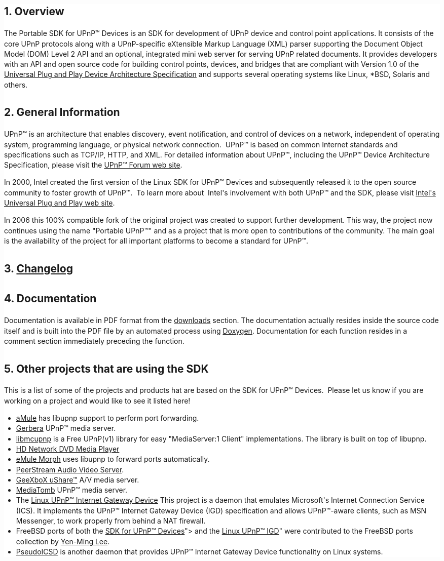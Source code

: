 ## 1. Overview

The Portable SDK for UPnP&trade; Devices is an SDK for development of UPnP device and control point applications. It consists of the core UPnP protocols along with a UPnP-specific eXtensible Markup Language (XML) parser supporting the Document Object Model (DOM) Level 2 API and an optional, integrated mini web server for serving UPnP related documents. It provides developers with an API and open source code for building control points, devices, and bridges that are compliant with Version 1.0 of the [Universal Plug and Play Device Architecture Specification](http://www.upnp.org/resources/upnpresources.zip) and supports several operating systems like Linux, *BSD, Solaris and others.

## 2. General Information

UPnP&trade; is an architecture that enables discovery, event notification, and control of devices on a network, independent of operating system, programming language, or physical network connection.&nbsp; UPnP&trade; is based on common Internet standards and specifications such as TCP/IP, HTTP, and XML. For detailed information about UPnP&trade;, including the UPnP&trade; Device Architecture Specification, please visit the [UPnP&trade; Forum web site](http://www.upnp.org/).

In 2000, Intel created the first version of the Linux SDK for UPnP&trade; Devices and subsequently released it to the open source community to foster growth of UPnP&trade;.&nbsp; To learn more about&nbsp; Intel's involvement with both UPnP&trade; and the SDK, please visit [Intel's Universal Plug and Play web site](http://www.intel.com/cd/ids/developer/asmo-na/eng/downloads/upnp/index.htm").

In 2006 this 100% compatible fork of the original project was created to
support further development. This way, the project now continues using the name "Portable UPnP&trade;" and as a project that is more open to contributions of the community. The main goal is the availability of the project for all important platforms to become a standard for UPnP&trade;.

## 3. [Changelog](ChangeLog)

## 4. Documentation

Documentation is available in PDF format from the [downloads](http://sourceforge.net/project/showfiles.php?group_id=166957) section. The documentation actually resides inside the source code itself and is built into the PDF file by an automated process using [Doxygen](https://www.doxygen.nl). Documentation for each function resides in a comment section immediately preceding the function.

## 5. Other projects that are using the SDK

This is a list of some of the projects and products hat are based on the SDK for UPnP&trade; Devices.&nbsp; Please let us know if you are working on a project and would like to see it listed here!

- [aMule](http://www.amule.org) has libupnp support to perform port forwarding.
- [Gerbera](https://gerbera.io) UPnP&trade; media server.
- [libmcupnp](http://sourceforge.net/projects/libmcupnp) is a Free UPnP(v1) library for easy "MediaServer:1 Client" implementations. The library is built on top of libupnp.
- [HD Network DVD Media Player](http://www.z500series.com)
- [eMule Morph](http://emulemorph.sourceforge.net) uses libupnp to forward ports automatically.
- [PeerStream Audio Video Server](http://www.peerstream.net).
- [GeeXboX uShare&trade;](http://ushare.geexbox.org) A/V media server.
- [MediaTomb](http://mediatomb.sourceforge.net) UPnP&trade; media server.
- The [Linux UPnP&trade; Internet Gateway Device](http://linux-igd.sourceforge.net) This project is a daemon that emulates Microsoft's Internet Connection Service (ICS). It implements the UPnP&trade; Internet Gateway Device (IGD) specification and allows UPnP&trade;-aware clients, such as MSN Messenger, to work properly from behind a NAT firewall.
- FreeBSD ports of both the [SDK for UPnP&trade; Devices](http://www.freebsd.org/cgi/cvsweb.cgi/ports/devel/upnp)"> and the [Linux UPnP&trade; IGD](http://www.freebsd.org/cgi/query-pr.cgi?pr=41295)" were contributed to the FreeBSD ports collection by [Yen-Ming Lee](http://www.leeym.com).
- [PseudoICSD](http://pseudoicsd.sf.net) is another daemon that provides UPnP&trade; Internet Gateway Device functionality on Linux systems.